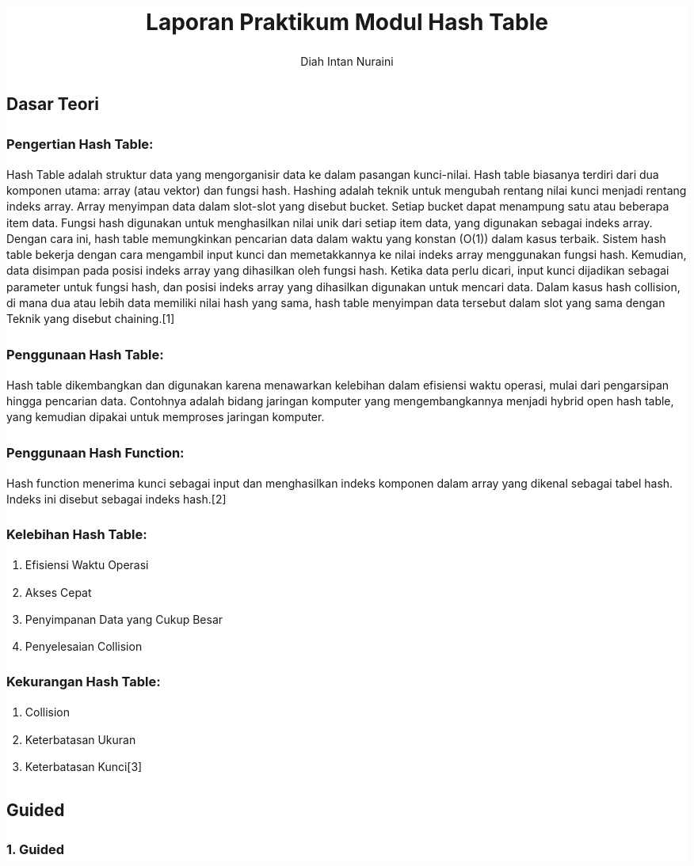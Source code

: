 # <h1 align="center">Laporan Praktikum Modul Hash Table</h1>
<p align="center">Diah Intan Nuraini</p>

## Dasar Teori
### Pengertian Hash Table:
Hash Table adalah struktur data yang mengorganisir data ke dalam pasangan kunci-nilai. Hash table biasanya terdiri dari dua komponen utama: array (atau vektor) dan fungsi hash. Hashing adalah teknik untuk mengubah rentang nilai kunci menjadi rentang indeks array.
Array menyimpan data dalam slot-slot yang disebut bucket. Setiap bucket dapat menampung satu atau beberapa item data. Fungsi hash digunakan untuk menghasilkan nilai unik dari setiap item data, yang digunakan sebagai indeks array. Dengan cara ini, hash table memungkinkan pencarian data dalam waktu yang konstan (O(1)) dalam kasus terbaik.
Sistem hash table bekerja dengan cara mengambil input kunci dan memetakkannya ke nilai indeks array menggunakan fungsi hash. Kemudian, data disimpan pada posisi indeks array yang dihasilkan oleh fungsi hash. Ketika data perlu dicari, input kunci dijadikan sebagai parameter untuk fungsi hash, dan posisi indeks array yang dihasilkan digunakan untuk mencari data. Dalam kasus hash collision, di mana dua atau lebih data memiliki nilai hash yang sama, hash table menyimpan data tersebut dalam slot yang sama dengan Teknik yang disebut chaining.[1]

### Penggunaan Hash Table:
Hash table dikembangkan dan digunakan karena menawarkan kelebihan dalam efisiensi waktu operasi, mulai dari pengarsipan hingga pencarian data. Contohnya adalah bidang jaringan komputer yang mengembangkannya menjadi hybrid open hash table, yang kemudian dipakai untuk memproses jaringan komputer.

### Penggunaan Hash Function:
Hash function menerima kunci sebagai input dan menghasilkan indeks komponen dalam array yang dikenal sebagai tabel hash. Indeks ini disebut sebagai indeks hash.[2]

### Kelebihan Hash Table:
1. Efisiensi Waktu Operasi

2. Akses Cepat

3. Penyimpanan Data yang Cukup Besar

4. Penyelesaian Collision

### Kekurangan Hash Table:
1. Collision

2. Keterbatasan Ukuran

3. Keterbatasan Kunci[3]

## Guided 

### 1. Guided 
